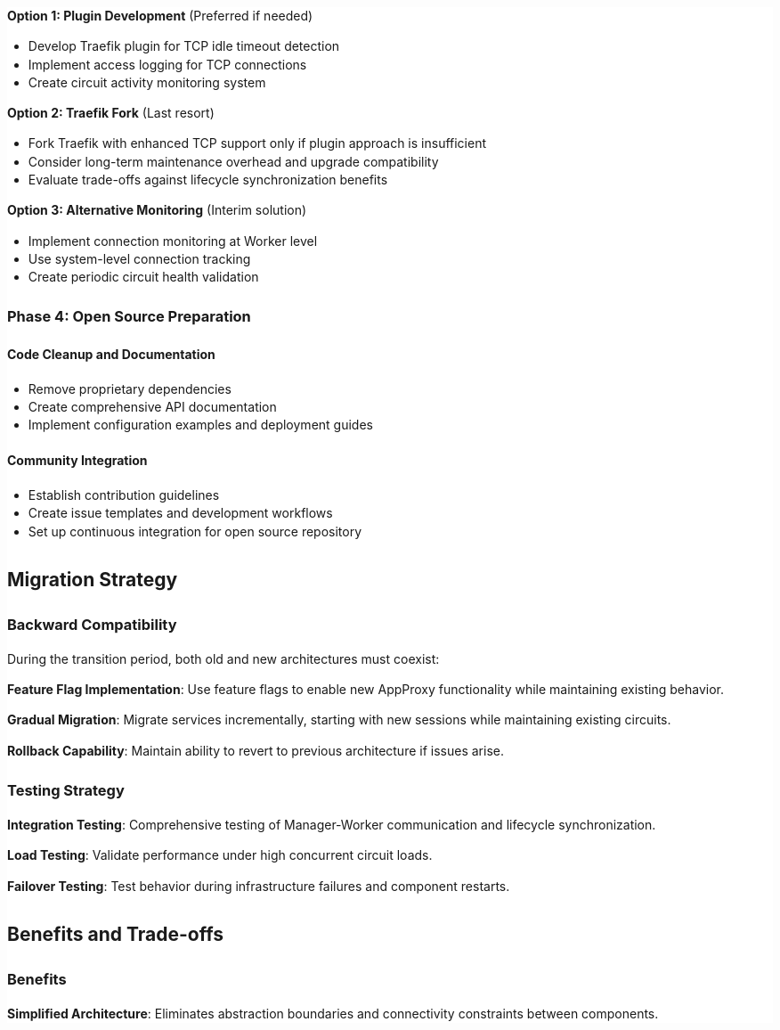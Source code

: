 **Option 1: Plugin Development** (Preferred if needed)
- Develop Traefik plugin for TCP idle timeout detection
- Implement access logging for TCP connections
- Create circuit activity monitoring system

**Option 2: Traefik Fork** (Last resort)
- Fork Traefik with enhanced TCP support only if plugin approach is insufficient
- Consider long-term maintenance overhead and upgrade compatibility
- Evaluate trade-offs against lifecycle synchronization benefits

**Option 3: Alternative Monitoring** (Interim solution)
- Implement connection monitoring at Worker level
- Use system-level connection tracking
- Create periodic circuit health validation

### Phase 4: Open Source Preparation

#### Code Cleanup and Documentation
- Remove proprietary dependencies
- Create comprehensive API documentation
- Implement configuration examples and deployment guides

#### Community Integration
- Establish contribution guidelines
- Create issue templates and development workflows
- Set up continuous integration for open source repository

## Migration Strategy

### Backward Compatibility
During the transition period, both old and new architectures must coexist:

**Feature Flag Implementation**: Use feature flags to enable new AppProxy functionality while maintaining existing behavior.

**Gradual Migration**: Migrate services incrementally, starting with new sessions while maintaining existing circuits.

**Rollback Capability**: Maintain ability to revert to previous architecture if issues arise.

### Testing Strategy
**Integration Testing**: Comprehensive testing of Manager-Worker communication and lifecycle synchronization.

**Load Testing**: Validate performance under high concurrent circuit loads.

**Failover Testing**: Test behavior during infrastructure failures and component restarts.

## Benefits and Trade-offs

### Benefits
**Simplified Architecture**: Eliminates abstraction boundaries and connectivity constraints between components.
